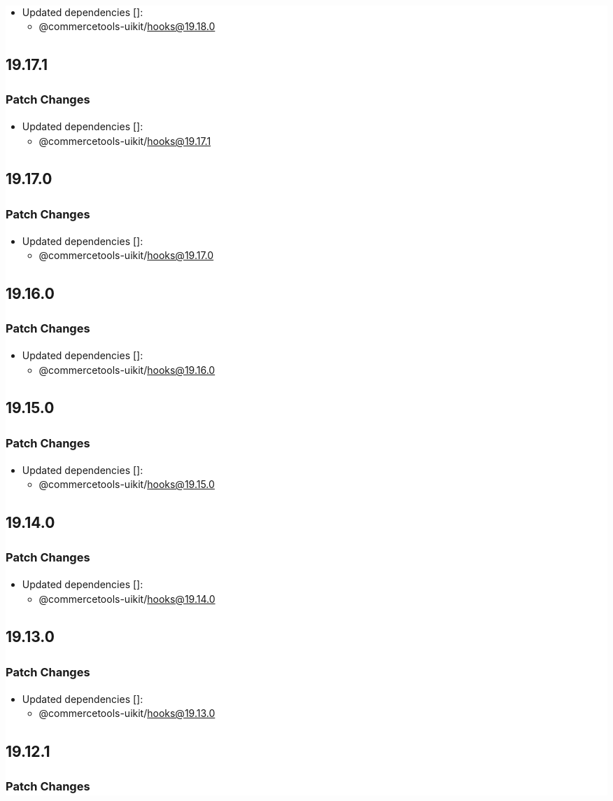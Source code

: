 - Updated dependencies []:
  - @commercetools-uikit/hooks@19.18.0

## 19.17.1

### Patch Changes

- Updated dependencies []:
  - @commercetools-uikit/hooks@19.17.1

## 19.17.0

### Patch Changes

- Updated dependencies []:
  - @commercetools-uikit/hooks@19.17.0

## 19.16.0

### Patch Changes

- Updated dependencies []:
  - @commercetools-uikit/hooks@19.16.0

## 19.15.0

### Patch Changes

- Updated dependencies []:
  - @commercetools-uikit/hooks@19.15.0

## 19.14.0

### Patch Changes

- Updated dependencies []:
  - @commercetools-uikit/hooks@19.14.0

## 19.13.0

### Patch Changes

- Updated dependencies []:
  - @commercetools-uikit/hooks@19.13.0

## 19.12.1

### Patch Changes
